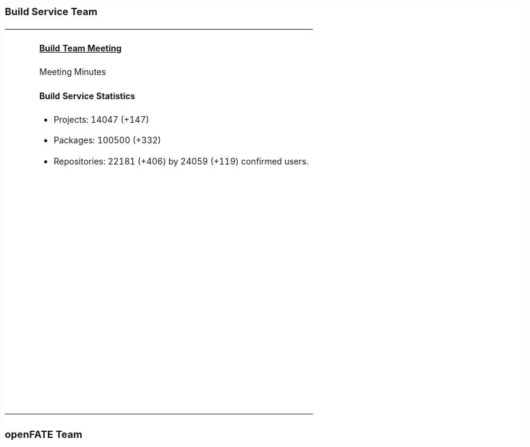 


  







### Build Service Team





<table style="width: 98%;" class="zeroBorder" >
<tbody >
<tr >

<td style="color: rgb(255, 255, 255); text-align: center; vertical-align: top; width: 36px;" >[![](//wiki.opensuse.org/images/9/98/OWN-oxygen-Build-Service.png)](//wiki.opensuse.org/File:OWN-oxygen-Build-Service.png)
</td>

<td style="margin: 0pt 1em 0pt 0pt;" >


####  [Build Team Meeting](//lists.opensuse.org/opensuse-buildservice/2010-07/msg00285.html)


Meeting Minutes  


####  Build Service Statistics




  * Projects: 14047 (+147) 


  * Packages: 100500 (+332) 


  * Repositories: 22181 (+406) by 24059 (+119) confirmed users. 


</td>
</tr>
</tbody>
</table>





  







### openFATE Team


